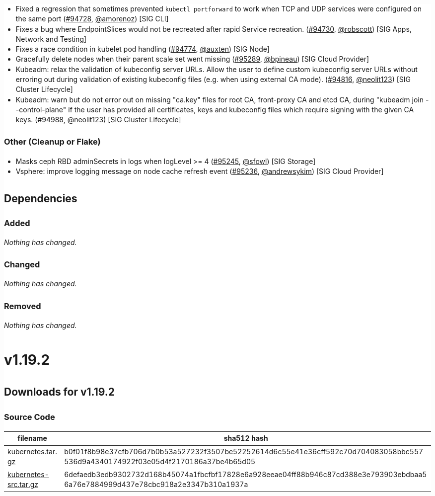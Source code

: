 - Fixed a regression that sometimes prevented `kubectl portforward` to work when TCP and UDP services were configured on the same port ([#94728](https://github.com/kubernetes/kubernetes/pull/94728), [@amorenoz](https://github.com/amorenoz)) [SIG CLI]
- Fixes a bug where EndpointSlices would not be recreated after rapid Service recreation. ([#94730](https://github.com/kubernetes/kubernetes/pull/94730), [@robscott](https://github.com/robscott)) [SIG Apps, Network and Testing]
- Fixes a race condition in kubelet pod handling ([#94774](https://github.com/kubernetes/kubernetes/pull/94774), [@auxten](https://github.com/auxten)) [SIG Node]
- Gracefully delete nodes when their parent scale set went missing ([#95289](https://github.com/kubernetes/kubernetes/pull/95289), [@bpineau](https://github.com/bpineau)) [SIG Cloud Provider]
- Kubeadm: relax the validation of kubeconfig server URLs. Allow the user to define custom kubeconfig server URLs without erroring out during validation of existing kubeconfig files (e.g. when using external CA mode). ([#94816](https://github.com/kubernetes/kubernetes/pull/94816), [@neolit123](https://github.com/neolit123)) [SIG Cluster Lifecycle]
- Kubeadm: warn but do not error out on missing "ca.key" files for root CA, front-proxy CA and etcd CA, during "kubeadm join --control-plane" if the user has provided all certificates, keys and kubeconfig files which require signing with the given CA keys. ([#94988](https://github.com/kubernetes/kubernetes/pull/94988), [@neolit123](https://github.com/neolit123)) [SIG Cluster Lifecycle]

### Other (Cleanup or Flake)

- Masks ceph RBD adminSecrets in logs when logLevel >= 4 ([#95245](https://github.com/kubernetes/kubernetes/pull/95245), [@sfowl](https://github.com/sfowl)) [SIG Storage]
- Vsphere: improve logging message on node cache refresh event ([#95236](https://github.com/kubernetes/kubernetes/pull/95236), [@andrewsykim](https://github.com/andrewsykim)) [SIG Cloud Provider]

## Dependencies

### Added
_Nothing has changed._

### Changed
_Nothing has changed._

### Removed
_Nothing has changed._



# v1.19.2


## Downloads for v1.19.2

### Source Code

filename | sha512 hash
-------- | -----------
[kubernetes.tar.gz](https://dl.k8s.io/v1.19.2/kubernetes.tar.gz) | b0f01f8b98e37cfb706d7b0b53a527232f3507be52252614d6c55e41e36cff592c70d704083058bbc557536d9a4340174922f03e05d4f2170186a37be4b65d05
[kubernetes-src.tar.gz](https://dl.k8s.io/v1.19.2/kubernetes-src.tar.gz) | 6defaedb3edb9302732d168b45074a1fbcfbf17828e6a928eeae04ff88b946c87cd388e3e793903ebdbaa56a76e7884999d437e78cbc918a2e3347b310a1937a


[seccomp-docs]: https://kubernetes.io/docs/tutorials/clusters/seccomp/